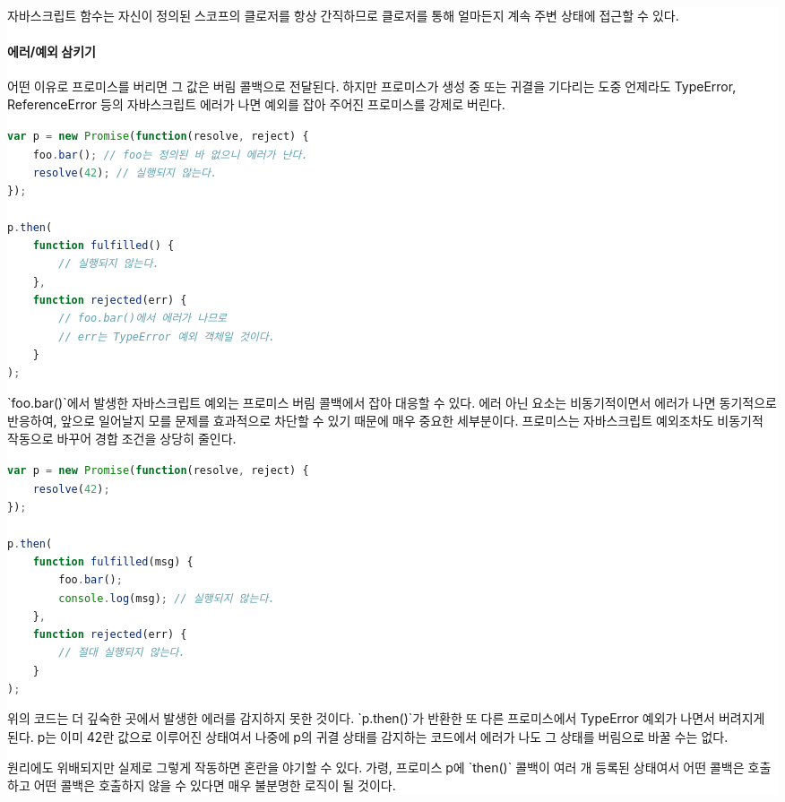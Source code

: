 <p>
    자바스크립트 함수는 자신이 정의된 스코프의 클로저를 항상 간직하므로 클로저를 통해 얼마든지 계속 주변 상태에 접근할 수 있다.
</p>

#### 에러/예외 삼키기

<p>
    어떤 이유로 프로미스를 버리면 그 값은 버림 콜백으로 전달된다. 하지만 프로미스가 생성 중 또는 귀결을 기다리는 도중 언제라도 TypeError, ReferenceError 등의 자바스크립트 에러가 나면 예외를 잡아 주어진 프로미스를 강제로 버린다.
</p>

```javascript
var p = new Promise(function(resolve, reject) {
    foo.bar(); // foo는 정의된 바 없으니 에러가 난다.
    resolve(42); // 실행되지 않는다.
});

p.then(
    function fulfilled() {
        // 실행되지 않는다.
    },
    function rejected(err) {
        // foo.bar()에서 에러가 나므로
        // err는 TypeError 예외 객체일 것이다.
    }
);
```

<p>
    `foo.bar()`에서 발생한 자바스크립트 예외는 프로미스 버림 콜백에서 잡아 대응할 수 있다. 에러 아닌 요소는 비동기적이면서 에러가 나면 동기적으로 반응하여, 앞으로 일어날지 모를 문제를 효과적으로 차단할 수 있기 때문에 매우 중요한 세부분이다. 프로미스는 자바스크립트 예외조차도 비동기적 작동으로 바꾸어 경합 조건을 상당히 줄인다.
</p>

```javascript
var p = new Promise(function(resolve, reject) {
    resolve(42);
});

p.then(
    function fulfilled(msg) {
        foo.bar();
        console.log(msg); // 실행되지 않는다.
    },
    function rejected(err) {
        // 절대 실행되지 않는다.
    }
);
```

<p>
    위의 코드는 더 깊숙한 곳에서 발생한 에러를 감지하지 못한 것이다. `p.then()`가 반환한 또 다른 프로미스에서 TypeError 예외가 나면서 버려지게 된다. p는 이미 42란 값으로 이루어진 상태여서 나중에 p의 귀결 상태를 감지하는 코드에서 에러가 나도 그 상태를 버림으로 바꿀 수는 없다.
</p>

<p>
    원리에도 위배되지만 실제로 그렇게 작동하면 혼란을 야기할 수 있다. 가령, 프로미스 p에 `then()` 콜백이 여러 개 등록된 상태여서 어떤 콜백은 호출하고 어떤 콜백은 호출하지 않을 수 있다면 매우 불분명한 로직이 될 것이다.
</p>
